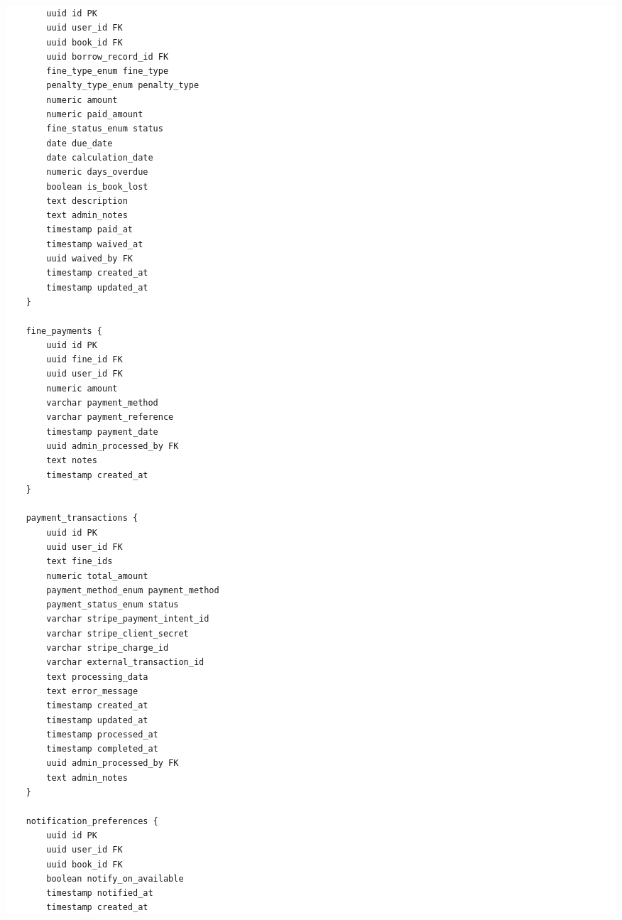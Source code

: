 ```mermaid
        uuid id PK
        uuid user_id FK
        uuid book_id FK
        uuid borrow_record_id FK
        fine_type_enum fine_type
        penalty_type_enum penalty_type
        numeric amount
        numeric paid_amount
        fine_status_enum status
        date due_date
        date calculation_date
        numeric days_overdue
        boolean is_book_lost
        text description
        text admin_notes
        timestamp paid_at
        timestamp waived_at
        uuid waived_by FK
        timestamp created_at
        timestamp updated_at
    }

    fine_payments {
        uuid id PK
        uuid fine_id FK
        uuid user_id FK
        numeric amount
        varchar payment_method
        varchar payment_reference
        timestamp payment_date
        uuid admin_processed_by FK
        text notes
        timestamp created_at
    }

    payment_transactions {
        uuid id PK
        uuid user_id FK
        text fine_ids
        numeric total_amount
        payment_method_enum payment_method
        payment_status_enum status
        varchar stripe_payment_intent_id
        varchar stripe_client_secret
        varchar stripe_charge_id
        varchar external_transaction_id
        text processing_data
        text error_message
        timestamp created_at
        timestamp updated_at
        timestamp processed_at
        timestamp completed_at
        uuid admin_processed_by FK
        text admin_notes
    }

    notification_preferences {
        uuid id PK
        uuid user_id FK
        uuid book_id FK
        boolean notify_on_available
        timestamp notified_at
        timestamp created_at
```